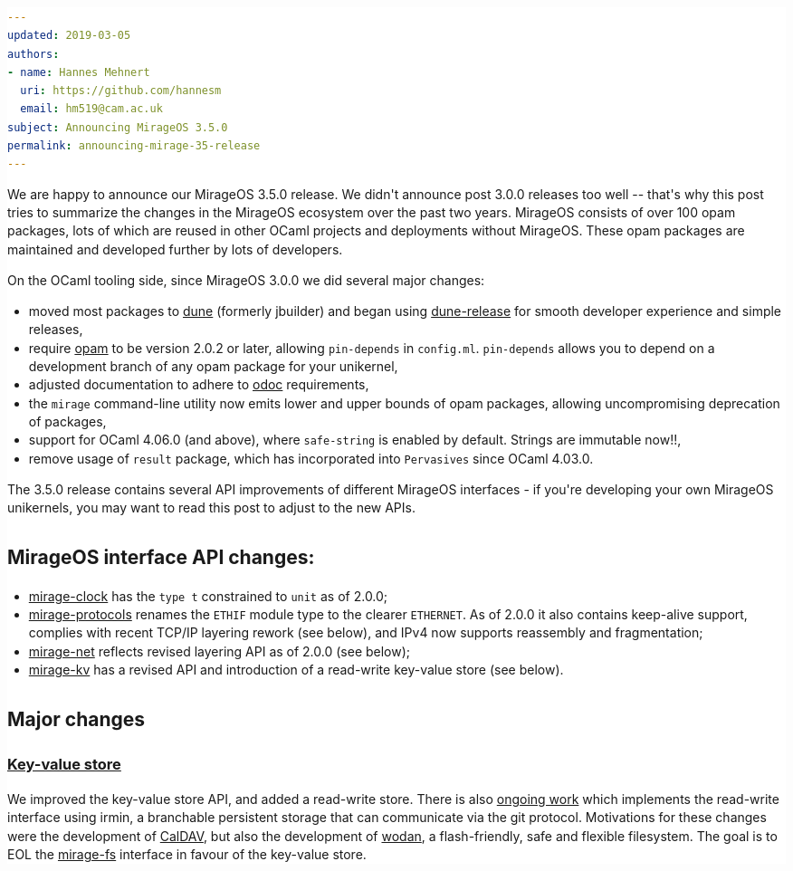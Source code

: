 ```yaml
---
updated: 2019-03-05
authors:
- name: Hannes Mehnert
  uri: https://github.com/hannesm
  email: hm519@cam.ac.uk
subject: Announcing MirageOS 3.5.0
permalink: announcing-mirage-35-release
---
```


We are happy to announce our MirageOS 3.5.0 release. We didn't announce post 3.0.0 releases too well -- that's why this post tries to summarize the changes in the MirageOS ecosystem over the past two years. MirageOS consists of over 100 opam packages, lots of which are reused in other OCaml projects and deployments without MirageOS. These opam packages are maintained and developed further by lots of developers.

On the OCaml tooling side, since MirageOS 3.0.0 we did several major changes:
- moved most packages to [dune](https://dune.build/) (formerly jbuilder) and began using [dune-release](https://github.com/samoht/dune-release) for smooth developer experience and simple releases,
- require [opam](https://opam.ocaml.org) to be version 2.0.2 or later, allowing `pin-depends` in `config.ml`. `pin-depends` allows you to depend on a development branch of any opam package for your unikernel,
- adjusted documentation to adhere to [odoc](https://github.com/ocaml/odoc/) requirements,
- the `mirage` command-line utility now emits lower and upper bounds of opam packages, allowing uncompromising deprecation of packages,
- support for OCaml 4.06.0 (and above), where `safe-string` is enabled by default. Strings are immutable now!!,
- remove usage of `result` package, which has incorporated into `Pervasives` since OCaml 4.03.0.

The 3.5.0 release contains several API improvements of different MirageOS interfaces - if you're developing your own MirageOS unikernels, you may want to read this post to adjust to the new APIs.

## MirageOS interface API changes:

- [mirage-clock](https://github.com/mirage/mirage-clock) has the `type t` constrained to `unit` as of 2.0.0;
- [mirage-protocols](https://github.com/mirage/mirage-protocols) renames the `ETHIF` module type to the clearer `ETHERNET`. As of 2.0.0 it also contains keep-alive support, complies with recent TCP/IP layering rework (see below), and IPv4 now supports reassembly and fragmentation;
- [mirage-net](https://github.com/mirage/mirage-net) reflects revised layering API as of 2.0.0 (see below);
- [mirage-kv](https://github.com/mirage/mirage-kv) has a revised API and introduction of a read-write key-value store (see below).

## Major changes

### [Key-value store](https://github.com/mirage/mirage-kv)

We improved the key-value store API, and added a read-write store. There is also [ongoing work](https://github.com/mirage/irmin/pull/559) which implements the read-write interface using irmin, a branchable persistent storage that can communicate via the git protocol. Motivations for these changes were the development of [CalDAV](https://github.com/robur-coop/caldav), but also the development of [wodan](https://github.com/mirage/wodan), a flash-friendly, safe and flexible filesystem. The goal is to EOL the [mirage-fs](https://github.com/mirage/mirage-fs) interface in favour of the key-value store.
